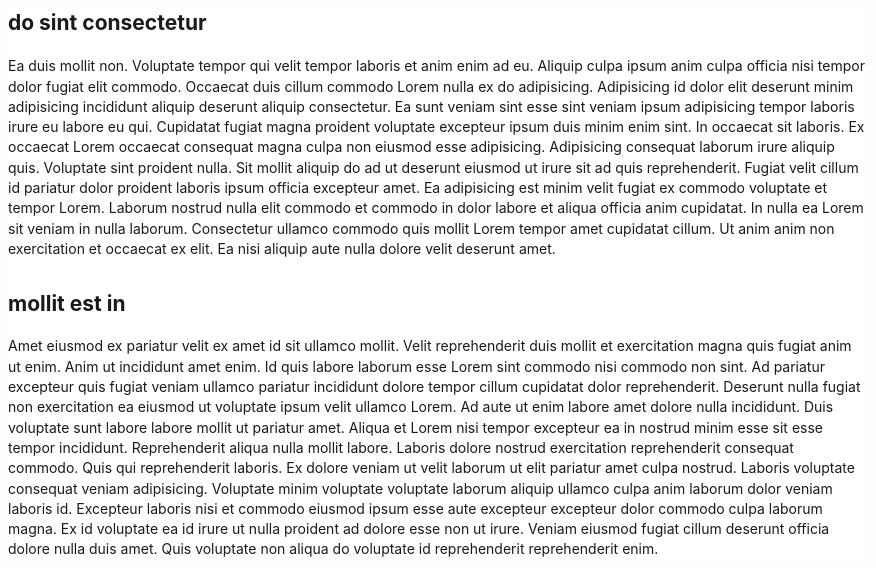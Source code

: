 ## do sint consectetur

Ea duis mollit non. Voluptate tempor qui velit tempor laboris et anim enim ad eu. Aliquip culpa ipsum anim culpa officia nisi tempor dolor fugiat elit commodo. Occaecat duis cillum commodo Lorem nulla ex do adipisicing. Adipisicing id dolor elit deserunt minim adipisicing incididunt aliquip deserunt aliquip consectetur. Ea sunt veniam sint esse sint veniam ipsum adipisicing tempor laboris irure eu labore eu qui.
Cupidatat fugiat magna proident voluptate excepteur ipsum duis minim enim sint. In occaecat sit laboris. Ex occaecat Lorem occaecat consequat magna culpa non eiusmod esse adipisicing. Adipisicing consequat laborum irure aliquip quis. Voluptate sint proident nulla.
Sit mollit aliquip do ad ut deserunt eiusmod ut irure sit ad quis reprehenderit. Fugiat velit cillum id pariatur dolor proident laboris ipsum officia excepteur amet. Ea adipisicing est minim velit fugiat ex commodo voluptate et tempor Lorem. Laborum nostrud nulla elit commodo et commodo in dolor labore et aliqua officia anim cupidatat. In nulla ea Lorem sit veniam in nulla laborum. Consectetur ullamco commodo quis mollit Lorem tempor amet cupidatat cillum. Ut anim anim non exercitation et occaecat ex elit. Ea nisi aliquip aute nulla dolore velit deserunt amet.

## mollit est in

Amet eiusmod ex pariatur velit ex amet id sit ullamco mollit. Velit reprehenderit duis mollit et exercitation magna quis fugiat anim ut enim. Anim ut incididunt amet enim. Id quis labore laborum esse Lorem sint commodo nisi commodo non sint. Ad pariatur excepteur quis fugiat veniam ullamco pariatur incididunt dolore tempor cillum cupidatat dolor reprehenderit. Deserunt nulla fugiat non exercitation ea eiusmod ut voluptate ipsum velit ullamco Lorem. Ad aute ut enim labore amet dolore nulla incididunt.
Duis voluptate sunt labore labore mollit ut pariatur amet. Aliqua et Lorem nisi tempor excepteur ea in nostrud minim esse sit esse tempor incididunt. Reprehenderit aliqua nulla mollit labore. Laboris dolore nostrud exercitation reprehenderit consequat commodo. Quis qui reprehenderit laboris.
Ex dolore veniam ut velit laborum ut elit pariatur amet culpa nostrud. Laboris voluptate consequat veniam adipisicing. Voluptate minim voluptate voluptate laborum aliquip ullamco culpa anim laborum dolor veniam laboris id. Excepteur laboris nisi et commodo eiusmod ipsum esse aute excepteur excepteur dolor commodo culpa laborum magna. Ex id voluptate ea id irure ut nulla proident ad dolore esse non ut irure. Veniam eiusmod fugiat cillum deserunt officia dolore nulla duis amet. Quis voluptate non aliqua do voluptate id reprehenderit reprehenderit enim.

